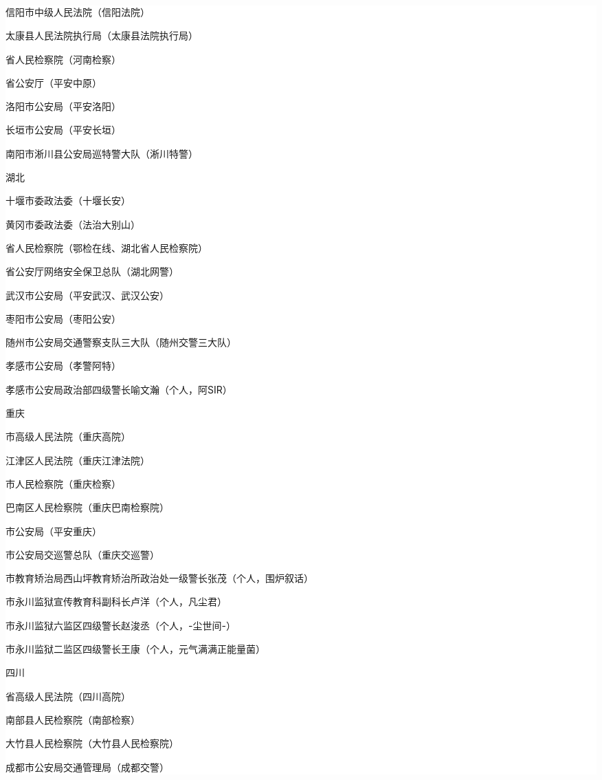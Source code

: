 信阳市中级人民法院（信阳法院）

太康县人民法院执行局（太康县法院执行局）

省人民检察院（河南检察）

省公安厅（平安中原）

洛阳市公安局（平安洛阳）

长垣市公安局（平安长垣）

南阳市淅川县公安局巡特警大队（淅川特警）

湖北

十堰市委政法委（十堰长安）

黄冈市委政法委（法治大别山）

省人民检察院（鄂检在线、湖北省人民检察院）

省公安厅网络安全保卫总队（湖北网警）

武汉市公安局（平安武汉、武汉公安）

枣阳市公安局（枣阳公安）

随州市公安局交通警察支队三大队（随州交警三大队）

孝感市公安局（孝警阿特）

孝感市公安局政治部四级警长喻文瀚（个人，阿SIR）

重庆

市高级人民法院（重庆高院）

江津区人民法院（重庆江津法院）

市人民检察院（重庆检察）

巴南区人民检察院（重庆巴南检察院）

市公安局（平安重庆）

市公安局交巡警总队（重庆交巡警）

市教育矫治局西山坪教育矫治所政治处一级警长张茂（个人，围炉叙话）

市永川监狱宣传教育科副科长卢洋（个人，凡尘君）

市永川监狱六监区四级警长赵浚丞（个人，-尘世间-）

市永川监狱二监区四级警长王康（个人，元气满满正能量菌）

四川

省高级人民法院（四川高院）

南部县人民检察院（南部检察）

大竹县人民检察院（大竹县人民检察院）

成都市公安局交通管理局（成都交警）
